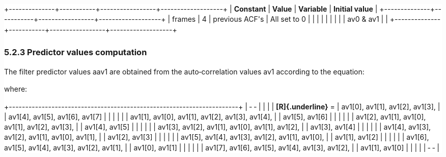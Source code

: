 +--------------+-----------+-----------------+-------------------+
| **Constant** | **Value** | **Variable**    | **Initial value** |
+--------------+-----------+-----------------+-------------------+
| frames       | 4         | previous ACF\'s | All set to 0      |
|              |           |                 |                   |
|              |           | av0 & av1       |                   |
+--------------+-----------+-----------------+-------------------+

### 5.2.3 Predictor values computation

The filter predictor values aav1 are obtained from the auto‑correlation
values av1 according to the equation:

where:

+----------------------------------------------------------------------+
| ‑ ‑                                                                  |
|                                                                      |
| **[R]{.underline}** = \| av1\[0\], av1\[1\], av1\[2\], av1\[3\],     |
| av1\[4\], av1\[5\], av1\[6\], av1\[7\] \|                            |
|                                                                      |
| \| av1\[1\], av1\[0\], av1\[1\], av1\[2\], av1\[3\], av1\[4\],       |
| av1\[5\], av1\[6\] \|                                                |
|                                                                      |
| \| av1\[2\], av1\[1\], av1\[0\], av1\[1\], av1\[2\], av1\[3\],       |
| av1\[4\], av1\[5\] \|                                                |
|                                                                      |
| \| av1\[3\], av1\[2\], av1\[1\], av1\[0\], av1\[1\], av1\[2\],       |
| av1\[3\], av1\[4\] \|                                                |
|                                                                      |
| \| av1\[4\], av1\[3\], av1\[2\], av1\[1\], av1\[0\], av1\[1\],       |
| av1\[2\], av1\[3\] \|                                                |
|                                                                      |
| \| av1\[5\], av1\[4\], av1\[3\], av1\[2\], av1\[1\], av1\[0\],       |
| av1\[1\], av1\[2\] \|                                                |
|                                                                      |
| \| av1\[6\], av1\[5\], av1\[4\], av1\[3\], av1\[2\], av1\[1\],       |
| av1\[0\], av1\[1\] \|                                                |
|                                                                      |
| \| av1\[7\], av1\[6\], av1\[5\], av1\[4\], av1\[3\], av1\[2\],       |
| av1\[1\], av1\[0\] \|                                                |
|                                                                      |
| ‑ ‑                                                                  |